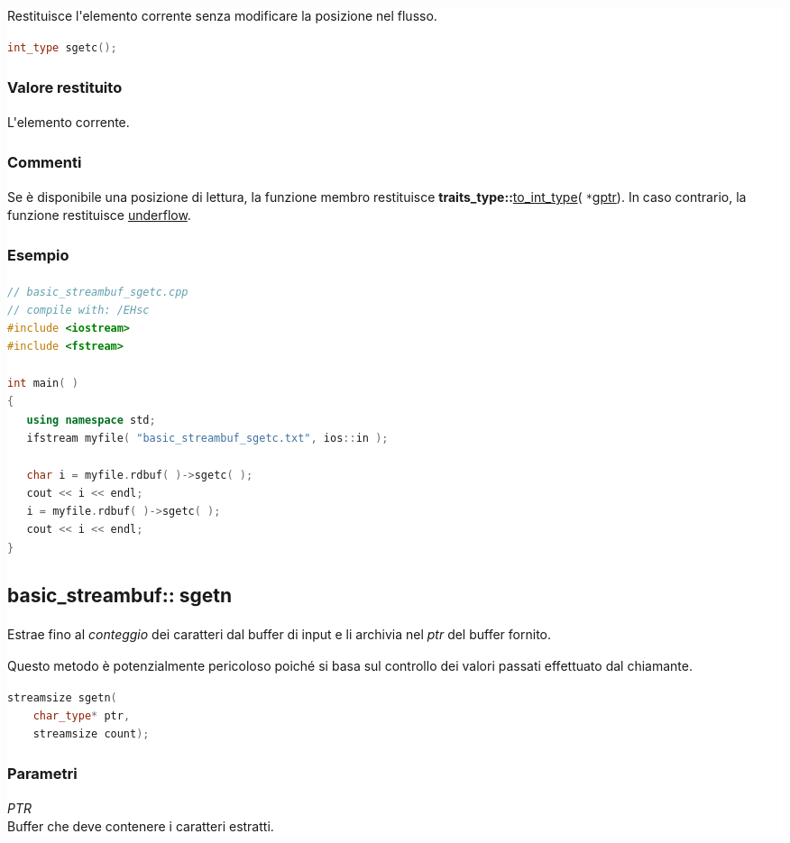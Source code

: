 Restituisce l'elemento corrente senza modificare la posizione nel flusso.

```cpp
int_type sgetc();
```

### <a name="return-value"></a>Valore restituito

L'elemento corrente.

### <a name="remarks"></a>Commenti

Se è disponibile una posizione di lettura, la funzione membro restituisce **traits_type::**[to_int_type](../standard-library/char-traits-struct.md#to_int_type)( `*`[gptr](#gptr)). In caso contrario, la funzione restituisce [underflow](#underflow).

### <a name="example"></a>Esempio

```cpp
// basic_streambuf_sgetc.cpp
// compile with: /EHsc
#include <iostream>
#include <fstream>

int main( )
{
   using namespace std;
   ifstream myfile( "basic_streambuf_sgetc.txt", ios::in );

   char i = myfile.rdbuf( )->sgetc( );
   cout << i << endl;
   i = myfile.rdbuf( )->sgetc( );
   cout << i << endl;
}
```

## <a name="basic_streambufsgetn"></a><a name="sgetn"></a> basic_streambuf:: sgetn

Estrae fino al *conteggio* dei caratteri dal buffer di input e li archivia nel *ptr* del buffer fornito.

Questo metodo è potenzialmente pericoloso poiché si basa sul controllo dei valori passati effettuato dal chiamante.

```cpp
streamsize sgetn(
    char_type* ptr,
    streamsize count);
```

### <a name="parameters"></a>Parametri

*PTR*\
Buffer che deve contenere i caratteri estratti.
